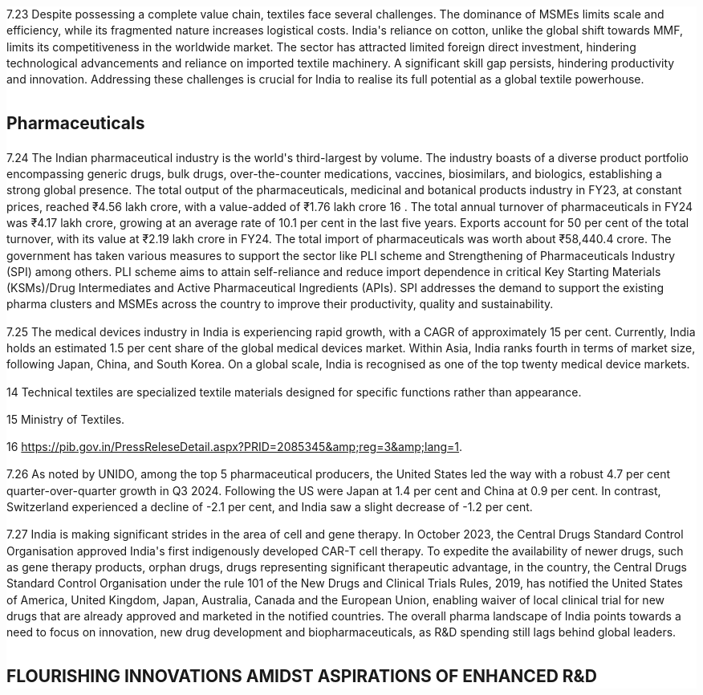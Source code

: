 7.23  Despite possessing a complete value chain, textiles face several challenges. The dominance of MSMEs limits scale and efficiency, while its fragmented nature increases logistical costs. India's reliance on cotton, unlike the global shift towards MMF, limits its competitiveness in the worldwide market. The sector has attracted limited foreign direct  investment,  hindering  technological  advancements  and  reliance  on  imported textile machinery. A significant skill gap persists, hindering productivity and innovation. Addressing these challenges is crucial for India to realise its full potential as a global textile powerhouse.

## Pharmaceuticals

7.24   The  Indian  pharmaceutical  industry  is  the  world's  third-largest  by  volume. The industry boasts of a diverse product portfolio encompassing generic drugs, bulk drugs, over-the-counter medications, vaccines, biosimilars, and biologics, establishing a  strong  global  presence.  The  total  output  of  the  pharmaceuticals,  medicinal  and botanical products industry in FY23, at constant prices, reached ₹4.56 lakh crore, with a value-added of ₹1.76 lakh crore 16 .  The total annual turnover of pharmaceuticals in FY24 was ₹4.17 lakh crore, growing at an average rate of 10.1 per cent in the last five years. Exports account for 50 per cent of the total turnover, with its value at ₹2.19 lakh crore in FY24. The total import of pharmaceuticals was worth about ₹58,440.4 crore. The government has taken various measures to support the sector like PLI scheme and Strengthening of Pharmaceuticals Industry (SPI) among others. PLI scheme aims to attain self-reliance and reduce import dependence in critical Key Starting Materials (KSMs)/Drug  Intermediates  and  Active  Pharmaceutical  Ingredients  (APIs).  SPI addresses the demand to support the existing pharma clusters and MSMEs across the country to improve their productivity, quality and sustainability.

7.25 The medical devices industry in India is experiencing rapid growth, with a CAGR of approximately 15 per cent. Currently, India holds an estimated 1.5 per cent share of the global medical devices market. Within Asia, India ranks fourth in terms of market size, following Japan, China, and South Korea. On a global scale, India is recognised as one of the top twenty medical device markets.

14  Technical textiles are specialized textile materials designed for specific functions rather than appearance.

15  Ministry of Textiles.

16  https://pib.gov.in/PressReleseDetail.aspx?PRID=2085345&amp;reg=3&amp;lang=1.

7.26   As  noted  by  UNIDO,  among  the  top  5  pharmaceutical  producers,  the  United States led the way with a robust 4.7 per cent quarter-over-quarter growth in Q3 2024. Following the US were Japan at 1.4 per cent and China at 0.9 per cent. In contrast, Switzerland experienced a decline of -2.1 per cent, and India saw a slight decrease of -1.2 per cent.

7.27   India  is  making  significant  strides  in  the  area  of  cell  and  gene  therapy.  In October  2023,  the  Central  Drugs  Standard  Control  Organisation  approved  India's first indigenously developed CAR-T cell therapy. To expedite the availability of newer drugs,  such  as  gene  therapy  products,  orphan  drugs,  drugs  representing  significant therapeutic advantage, in the country, the Central Drugs Standard Control Organisation under the rule 101 of the New Drugs and Clinical Trials Rules, 2019, has notified the United States of America, United Kingdom, Japan, Australia, Canada and the European Union, enabling waiver of local clinical trial for new drugs that are already approved and marketed in the notified countries. The overall pharma landscape of India points towards a need to focus on innovation, new drug development and biopharmaceuticals, as R&amp;D spending still lags behind global leaders.

## FLOURISHING INNOVATIONS AMIDST ASPIRATIONS OF ENHANCED R&amp;D
